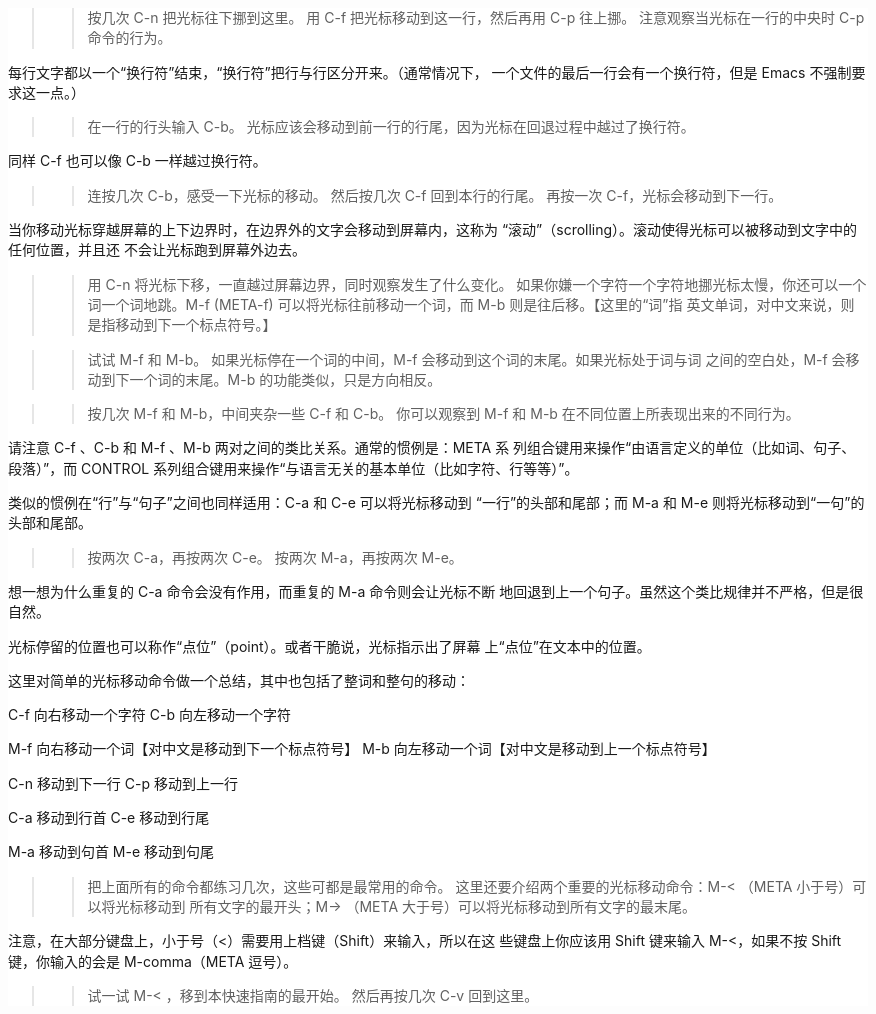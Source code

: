 >> 按几次 C-n 把光标往下挪到这里。
>> 用 C-f 把光标移动到这一行，然后再用 C-p 往上挪。
注意观察当光标在一行的中央时 C-p 命令的行为。

每行文字都以一个“换行符”结束，“换行符”把行与行区分开来。（通常情况下， 一个文件的最后一行会有一个换行符，但是 Emacs 不强制要求这一点。）

>> 在一行的行头输入 C-b。
光标应该会移动到前一行的行尾，因为光标在回退过程中越过了换行符。

同样 C-f 也可以像 C-b 一样越过换行符。

>> 连按几次 C-b，感受一下光标的移动。
然后按几次 C-f 回到本行的行尾。 再按一次 C-f，光标会移动到下一行。

当你移动光标穿越屏幕的上下边界时，在边界外的文字会移动到屏幕内，这称为 “滚动”（scrolling）。滚动使得光标可以被移动到文字中的任何位置，并且还 不会让光标跑到屏幕外边去。

>> 用 C-n 将光标下移，一直越过屏幕边界，同时观察发生了什么变化。
如果你嫌一个字符一个字符地挪光标太慢，你还可以一个词一个词地跳。M-f (META-f) 可以将光标往前移动一个词，而 M-b 则是往后移。【这里的“词”指 英文单词，对中文来说，则是指移动到下一个标点符号。】

>> 试试 M-f 和 M-b。
如果光标停在一个词的中间，M-f 会移动到这个词的末尾。如果光标处于词与词 之间的空白处，M-f 会移动到下一个词的末尾。M-b 的功能类似，只是方向相反。

>> 按几次 M-f 和 M-b，中间夹杂一些 C-f 和 C-b。
你可以观察到 M-f 和 M-b 在不同位置上所表现出来的不同行为。

请注意 C-f 、C-b 和 M-f 、M-b 两对之间的类比关系。通常的惯例是：META 系 列组合键用来操作“由语言定义的单位（比如词、句子、段落）”，而 CONTROL 系列组合键用来操作“与语言无关的基本单位（比如字符、行等等）”。

类似的惯例在“行”与“句子”之间也同样适用：C-a 和 C-e 可以将光标移动到 “一行”的头部和尾部；而 M-a 和 M-e 则将光标移动到“一句”的头部和尾部。

>> 按两次 C-a，再按两次 C-e。
按两次 M-a，再按两次 M-e。

想一想为什么重复的 C-a 命令会没有作用，而重复的 M-a 命令则会让光标不断 地回退到上一个句子。虽然这个类比规律并不严格，但是很自然。

光标停留的位置也可以称作“点位”（point）。或者干脆说，光标指示出了屏幕 上“点位”在文本中的位置。

这里对简单的光标移动命令做一个总结，其中也包括了整词和整句的移动：

C-f     向右移动一个字符
C-b     向左移动一个字符

M-f     向右移动一个词【对中文是移动到下一个标点符号】
M-b     向左移动一个词【对中文是移动到上一个标点符号】

C-n     移动到下一行
C-p     移动到上一行

C-a     移动到行首
C-e     移动到行尾

M-a     移动到句首
M-e     移动到句尾
>> 把上面所有的命令都练习几次，这些可都是最常用的命令。
这里还要介绍两个重要的光标移动命令：M-< （META 小于号）可以将光标移动到 所有文字的最开头；M-> （META 大于号）可以将光标移动到所有文字的最末尾。

注意，在大部分键盘上，小于号（<）需要用上档键（Shift）来输入，所以在这 些键盘上你应该用 Shift 键来输入 M-<，如果不按 Shift 键，你输入的会是 M-comma（META 逗号）。

>> 试一试 M-< ，移到本快速指南的最开始。
然后再按几次 C-v 回到这里。
